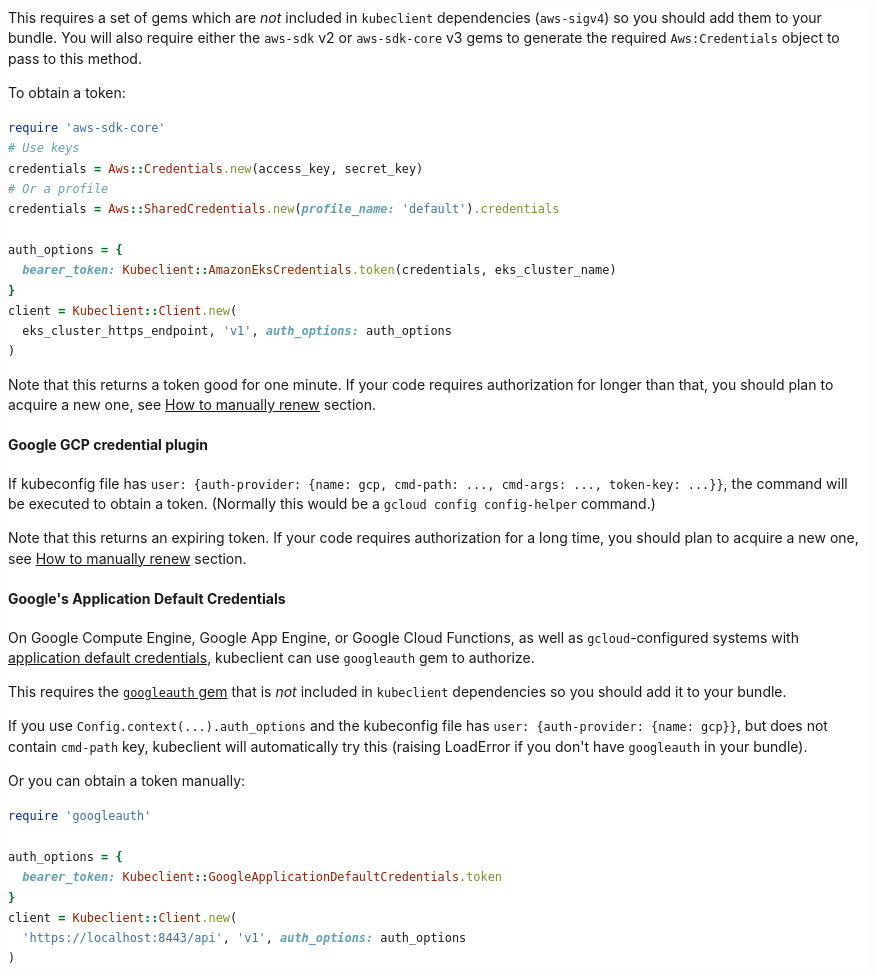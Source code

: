 This requires a set of gems which are _not_ included in
`kubeclient` dependencies (`aws-sigv4`) so you should add them to your bundle.
You will also require either the `aws-sdk` v2 or `aws-sdk-core` v3 gems to generate the required `Aws:Credentials` object to pass to this method.

To obtain a token:

```ruby
require 'aws-sdk-core'
# Use keys
credentials = Aws::Credentials.new(access_key, secret_key)
# Or a profile
credentials = Aws::SharedCredentials.new(profile_name: 'default').credentials

auth_options = {
  bearer_token: Kubeclient::AmazonEksCredentials.token(credentials, eks_cluster_name)
}
client = Kubeclient::Client.new(
  eks_cluster_https_endpoint, 'v1', auth_options: auth_options
)
```

Note that this returns a token good for one minute. If your code requires authorization for longer than that, you should plan to
acquire a new one, see [How to manually renew](#how-to-manually-renew-expired-credentials) section.

#### Google GCP credential plugin

If kubeconfig file has `user: {auth-provider: {name: gcp, cmd-path: ..., cmd-args: ..., token-key: ...}}`, the command will be executed to obtain a token.
(Normally this would be a `gcloud config config-helper` command.)

Note that this returns an expiring token. If your code requires authorization for a long time, you should plan to acquire a new one, see [How to manually renew](#how-to-manually-renew-expired-credentials) section.

#### Google's Application Default Credentials

On Google Compute Engine, Google App Engine, or Google Cloud Functions, as well as `gcloud`-configured systems
with [application default credentials](https://developers.google.com/identity/protocols/application-default-credentials),
kubeclient can use `googleauth` gem to authorize.

This requires the [`googleauth` gem](https://github.com/google/google-auth-library-ruby) that is _not_ included in
`kubeclient` dependencies so you should add it to your bundle.

If you use `Config.context(...).auth_options` and the kubeconfig file has `user: {auth-provider: {name: gcp}}`, but does not contain `cmd-path` key, kubeclient will automatically try this (raising LoadError if you don't have `googleauth` in your bundle).

Or you can obtain a token manually:

```ruby
require 'googleauth'

auth_options = {
  bearer_token: Kubeclient::GoogleApplicationDefaultCredentials.token
}
client = Kubeclient::Client.new(
  'https://localhost:8443/api', 'v1', auth_options: auth_options
)
```
